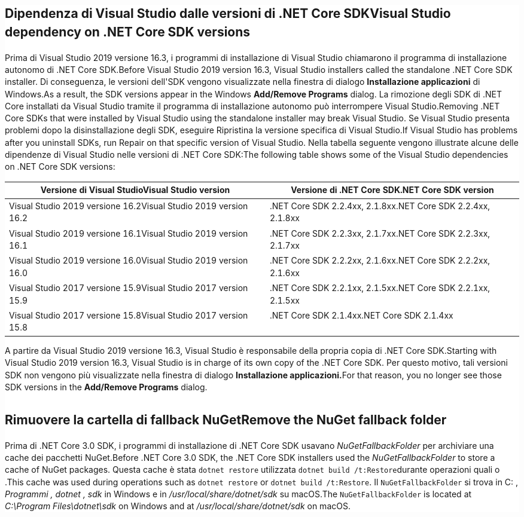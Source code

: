 ## <a name="visual-studio-dependency-on-net-core-sdk-versions"></a><span data-ttu-id="caa1a-172">Dipendenza di Visual Studio dalle versioni di .NET Core SDK</span><span class="sxs-lookup"><span data-stu-id="caa1a-172">Visual Studio dependency on .NET Core SDK versions</span></span>

<span data-ttu-id="caa1a-173">Prima di Visual Studio 2019 versione 16.3, i programmi di installazione di Visual Studio chiamarono il programma di installazione autonomo di .NET Core SDK.</span><span class="sxs-lookup"><span data-stu-id="caa1a-173">Before Visual Studio 2019 version 16.3, Visual Studio installers called the standalone .NET Core SDK installer.</span></span> <span data-ttu-id="caa1a-174">Di conseguenza, le versioni dell'SDK vengono visualizzate nella finestra di dialogo **Installazione applicazioni** di Windows.</span><span class="sxs-lookup"><span data-stu-id="caa1a-174">As a result, the SDK versions appear in the Windows **Add/Remove Programs** dialog.</span></span> <span data-ttu-id="caa1a-175">La rimozione degli SDK di .NET Core installati da Visual Studio tramite il programma di installazione autonomo può interrompere Visual Studio.</span><span class="sxs-lookup"><span data-stu-id="caa1a-175">Removing .NET Core SDKs that were installed by Visual Studio using the standalone installer may break Visual Studio.</span></span> <span data-ttu-id="caa1a-176">Se Visual Studio presenta problemi dopo la disinstallazione degli SDK, eseguire Ripristina la versione specifica di Visual Studio.</span><span class="sxs-lookup"><span data-stu-id="caa1a-176">If Visual Studio has problems after you uninstall SDKs, run Repair on that specific version of Visual Studio.</span></span> <span data-ttu-id="caa1a-177">Nella tabella seguente vengono illustrate alcune delle dipendenze di Visual Studio nelle versioni di .NET Core SDK:</span><span class="sxs-lookup"><span data-stu-id="caa1a-177">The following table shows some of the Visual Studio dependencies on .NET Core SDK versions:</span></span>

| <span data-ttu-id="caa1a-178">Versione di Visual Studio</span><span class="sxs-lookup"><span data-stu-id="caa1a-178">Visual Studio version</span></span> | <span data-ttu-id="caa1a-179">Versione di .NET Core SDK</span><span class="sxs-lookup"><span data-stu-id="caa1a-179">.NET Core SDK version</span></span> |
| -- | -- |
| <span data-ttu-id="caa1a-180">Visual Studio 2019 versione 16.2</span><span class="sxs-lookup"><span data-stu-id="caa1a-180">Visual Studio 2019 version 16.2</span></span> | <span data-ttu-id="caa1a-181">.NET Core SDK 2.2.4xx, 2.1.8xx</span><span class="sxs-lookup"><span data-stu-id="caa1a-181">.NET Core SDK 2.2.4xx, 2.1.8xx</span></span> |
| <span data-ttu-id="caa1a-182">Visual Studio 2019 versione 16.1</span><span class="sxs-lookup"><span data-stu-id="caa1a-182">Visual Studio 2019 version 16.1</span></span> | <span data-ttu-id="caa1a-183">.NET Core SDK 2.2.3xx, 2.1.7xx</span><span class="sxs-lookup"><span data-stu-id="caa1a-183">.NET Core SDK 2.2.3xx, 2.1.7xx</span></span> |
| <span data-ttu-id="caa1a-184">Visual Studio 2019 versione 16.0</span><span class="sxs-lookup"><span data-stu-id="caa1a-184">Visual Studio 2019 version 16.0</span></span> | <span data-ttu-id="caa1a-185">.NET Core SDK 2.2.2xx, 2.1.6xx</span><span class="sxs-lookup"><span data-stu-id="caa1a-185">.NET Core SDK 2.2.2xx, 2.1.6xx</span></span> |
| <span data-ttu-id="caa1a-186">Visual Studio 2017 versione 15.9</span><span class="sxs-lookup"><span data-stu-id="caa1a-186">Visual Studio 2017 version 15.9</span></span> | <span data-ttu-id="caa1a-187">.NET Core SDK 2.2.1xx, 2.1.5xx</span><span class="sxs-lookup"><span data-stu-id="caa1a-187">.NET Core SDK 2.2.1xx, 2.1.5xx</span></span> |
| <span data-ttu-id="caa1a-188">Visual Studio 2017 versione 15.8</span><span class="sxs-lookup"><span data-stu-id="caa1a-188">Visual Studio 2017 version 15.8</span></span> | <span data-ttu-id="caa1a-189">.NET Core SDK 2.1.4xx</span><span class="sxs-lookup"><span data-stu-id="caa1a-189">.NET Core SDK 2.1.4xx</span></span> |

<span data-ttu-id="caa1a-190">A partire da Visual Studio 2019 versione 16.3, Visual Studio è responsabile della propria copia di .NET Core SDK.</span><span class="sxs-lookup"><span data-stu-id="caa1a-190">Starting with Visual Studio 2019 version 16.3, Visual Studio is in charge of its own copy of the .NET Core SDK.</span></span> <span data-ttu-id="caa1a-191">Per questo motivo, tali versioni SDK non vengono più visualizzate nella finestra di dialogo **Installazione applicazioni.**</span><span class="sxs-lookup"><span data-stu-id="caa1a-191">For that reason, you no longer see those SDK versions in the **Add/Remove Programs** dialog.</span></span>

## <a name="remove-the-nuget-fallback-folder"></a><span data-ttu-id="caa1a-192">Rimuovere la cartella di fallback NuGet</span><span class="sxs-lookup"><span data-stu-id="caa1a-192">Remove the NuGet fallback folder</span></span>

<span data-ttu-id="caa1a-193">Prima di .NET Core 3.0 SDK, i programmi di installazione di .NET Core SDK usavano *NuGetFallbackFolder* per archiviare una cache dei pacchetti NuGet.</span><span class="sxs-lookup"><span data-stu-id="caa1a-193">Before .NET Core 3.0 SDK, the .NET Core SDK installers used the *NuGetFallbackFolder* to store a cache of NuGet packages.</span></span> <span data-ttu-id="caa1a-194">Questa cache è stata `dotnet restore` utilizzata `dotnet build /t:Restore`durante operazioni quali o .</span><span class="sxs-lookup"><span data-stu-id="caa1a-194">This cache was used during operations such as `dotnet restore` or `dotnet build /t:Restore`.</span></span> <span data-ttu-id="caa1a-195">Il `NuGetFallbackFolder` si trova in C: , *Programmi , dotnet , sdk* in Windows e in */usr/local/share/dotnet/sdk* su macOS.</span><span class="sxs-lookup"><span data-stu-id="caa1a-195">The `NuGetFallbackFolder` is located at *C:\Program Files\dotnet\sdk* on Windows and at */usr/local/share/dotnet/sdk* on macOS.</span></span>
